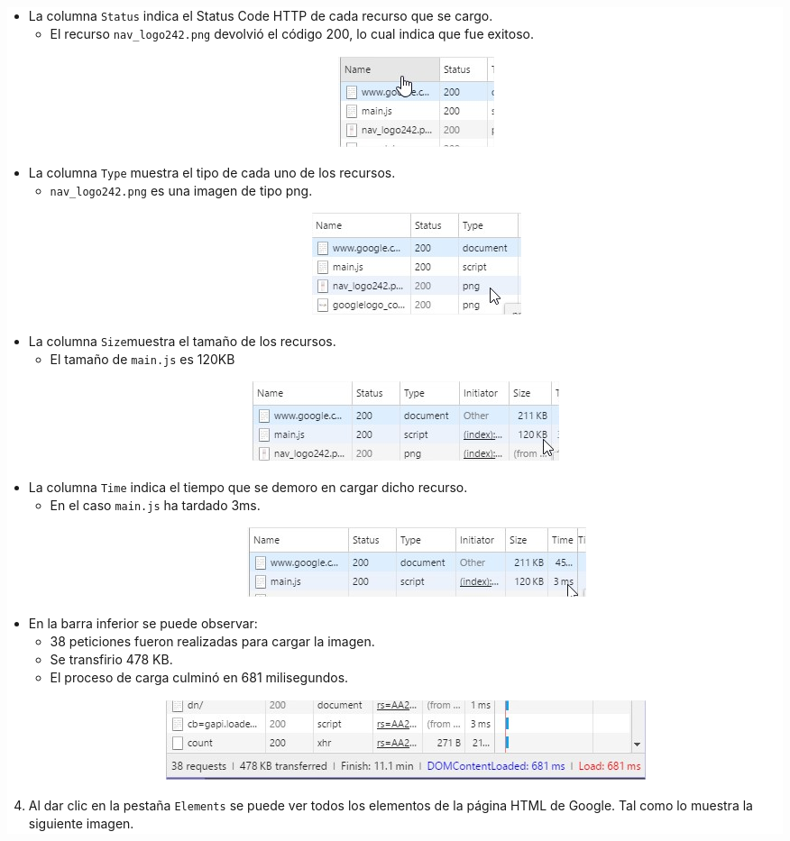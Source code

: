    * La columna `Status` indica el Status Code HTTP de cada recurso que se cargo.
      - El recurso `nav_logo242.png` devolvió el código 200, lo cual indica que fue exitoso.
        <p align="center"><img src="IMAGENES/Status.jpg" > </p>
   * La columna `Type` muestra el tipo de cada uno de los recursos.
      - `nav_logo242.png` es una imagen de tipo png.
        <p align="center"><img src="IMAGENES/Type.jpg" > </p>
   * La columna `Size`muestra el tamaño de los recursos.
      - El tamaño de `main.js` es 120KB
      <p align="center"><img src="IMAGENES/main.jpg" > </p>
   * La columna `Time` indica el tiempo que se demoro en cargar dicho recurso. 
      - En el caso `main.js` ha tardado 3ms.
        <p align="center"><img src="IMAGENES/time.jpg" > </p>
   * En la barra inferior se puede observar:
      - 38 peticiones fueron realizadas para cargar la imagen.
      -  Se transfirio 478 KB.
      -  El proceso de carga culminó en 681 milisegundos.
      <p align="center"><img src="IMAGENES/barraInferior.jpg" > </p>
  4. Al dar clic en la pestaña `Elements` se puede ver todos los elementos de la página HTML de Google. Tal como lo muestra la siguiente imagen.